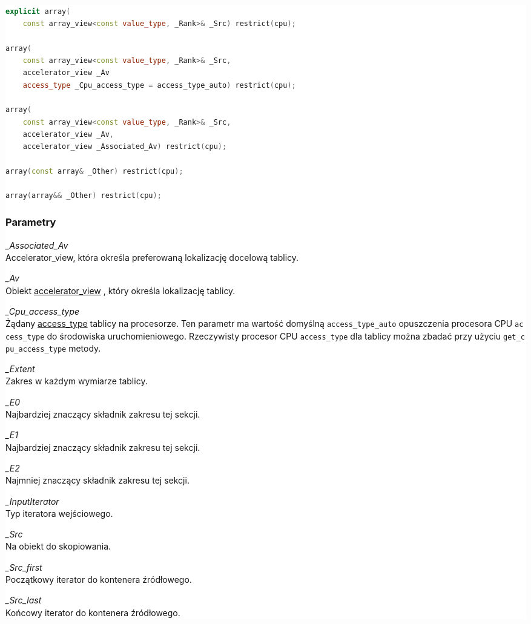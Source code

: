 ```cpp
explicit array(
    const array_view<const value_type, _Rank>& _Src) restrict(cpu);

array(
    const array_view<const value_type, _Rank>& _Src,
    accelerator_view _Av
    access_type _Cpu_access_type = access_type_auto) restrict(cpu);

array(
    const array_view<const value_type, _Rank>& _Src,
    accelerator_view _Av,
    accelerator_view _Associated_Av) restrict(cpu);

array(const array& _Other) restrict(cpu);

array(array&& _Other) restrict(cpu);
```

### <a name="parameters"></a>Parametry

*_Associated_Av*<br/>
Accelerator_view, która określa preferowaną lokalizację docelową tablicy.

*_Av*<br/>
Obiekt [accelerator_view](accelerator-view-class.md) , który określa lokalizację tablicy.

*_Cpu_access_type*<br/>
Żądany [access_type](concurrency-namespace-enums-amp.md#access_type)  tablicy na procesorze. Ten parametr ma wartość domyślną `access_type_auto` opuszczenia procesora CPU `access_type` do środowiska uruchomieniowego. Rzeczywisty procesor CPU `access_type` dla tablicy można zbadać przy użyciu `get_cpu_access_type` metody.

*_Extent*<br/>
Zakres w każdym wymiarze tablicy.

*_E0*<br/>
Najbardziej znaczący składnik zakresu tej sekcji.

*_E1*<br/>
Najbardziej znaczący składnik zakresu tej sekcji.

*_E2*<br/>
Najmniej znaczący składnik zakresu tej sekcji.

*_InputIterator*<br/>
Typ iteratora wejściowego.

*_Src*<br/>
Na obiekt do skopiowania.

*_Src_first*<br/>
Początkowy iterator do kontenera źródłowego.

*_Src_last*<br/>
Końcowy iterator do kontenera źródłowego.
